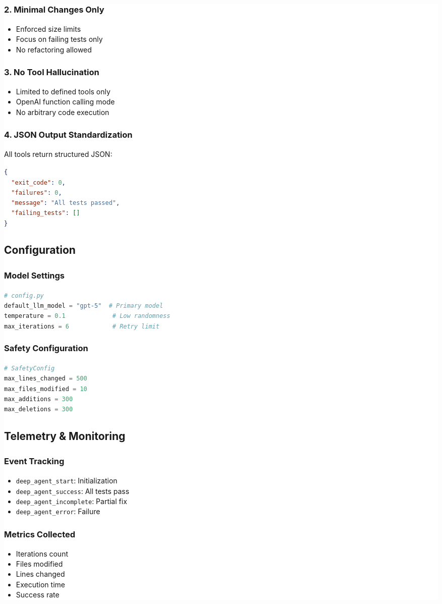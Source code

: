 ### 2. **Minimal Changes Only**
- Enforced size limits
- Focus on failing tests only
- No refactoring allowed

### 3. **No Tool Hallucination**
- Limited to defined tools only
- OpenAI function calling mode
- No arbitrary code execution

### 4. **JSON Output Standardization**
All tools return structured JSON:
```json
{
  "exit_code": 0,
  "failures": 0,
  "message": "All tests passed",
  "failing_tests": []
}
```

## Configuration

### Model Settings
```python
# config.py
default_llm_model = "gpt-5"  # Primary model
temperature = 0.1             # Low randomness
max_iterations = 6            # Retry limit
```

### Safety Configuration
```python
# SafetyConfig
max_lines_changed = 500
max_files_modified = 10
max_additions = 300
max_deletions = 300
```

## Telemetry & Monitoring

### Event Tracking
- `deep_agent_start`: Initialization
- `deep_agent_success`: All tests pass
- `deep_agent_incomplete`: Partial fix
- `deep_agent_error`: Failure

### Metrics Collected
- Iterations count
- Files modified
- Lines changed
- Execution time
- Success rate
